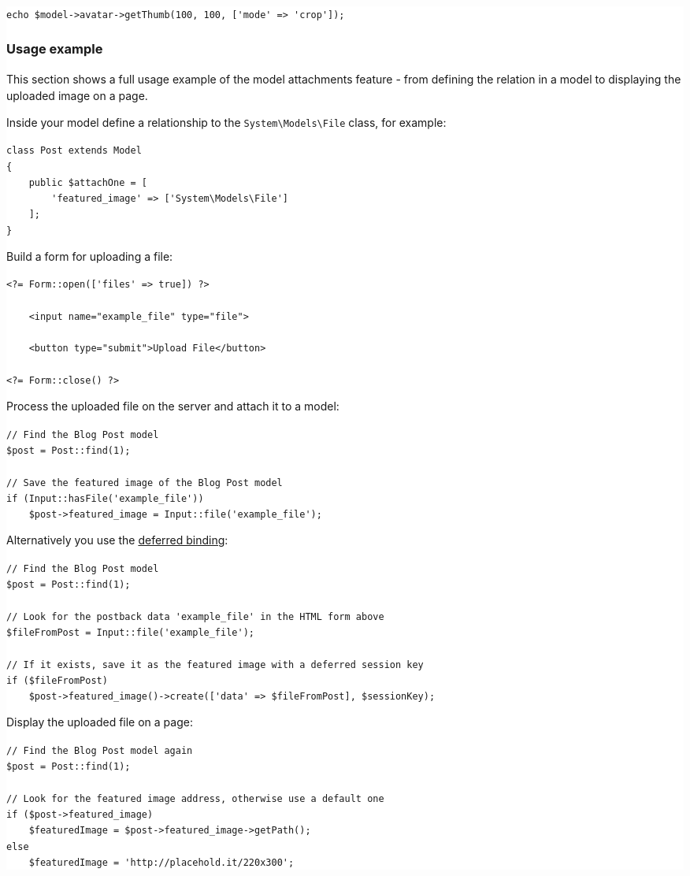     echo $model->avatar->getThumb(100, 100, ['mode' => 'crop']);

<a name="attachments-usage-example" class="anchor" href="#attachments-usage-example"></a>
### Usage example

This section shows a full usage example of the model attachments feature - from defining the relation in a model to displaying the uploaded image on a page.

Inside your model define a relationship to the `System\Models\File` class, for example:

    class Post extends Model
    {
        public $attachOne = [
            'featured_image' => ['System\Models\File']
        ];
    }

Build a form for uploading a file:

    <?= Form::open(['files' => true]) ?>

        <input name="example_file" type="file">

        <button type="submit">Upload File</button>

    <?= Form::close() ?>

Process the uploaded file on the server and attach it to a model:

    // Find the Blog Post model
    $post = Post::find(1);

    // Save the featured image of the Blog Post model
    if (Input::hasFile('example_file'))
        $post->featured_image = Input::file('example_file');

Alternatively you use the [deferred binding](#deferred-binding):

    // Find the Blog Post model
    $post = Post::find(1);

    // Look for the postback data 'example_file' in the HTML form above
    $fileFromPost = Input::file('example_file');

    // If it exists, save it as the featured image with a deferred session key
    if ($fileFromPost)
        $post->featured_image()->create(['data' => $fileFromPost], $sessionKey);

Display the uploaded file on a page:

    // Find the Blog Post model again
    $post = Post::find(1);

    // Look for the featured image address, otherwise use a default one
    if ($post->featured_image)
        $featuredImage = $post->featured_image->getPath();
    else
        $featuredImage = 'http://placehold.it/220x300';
